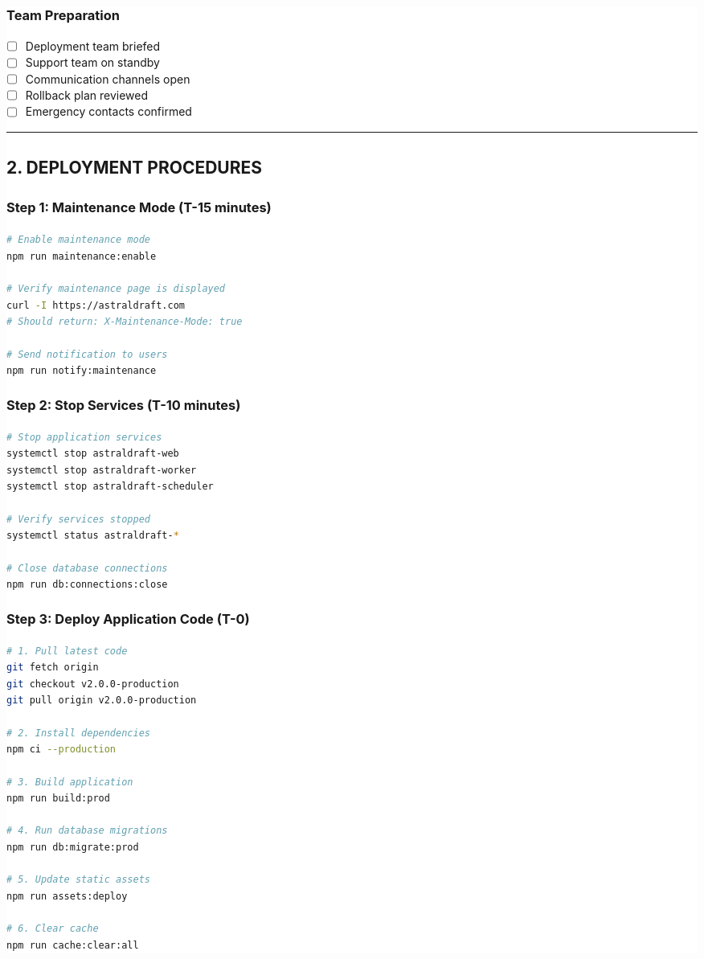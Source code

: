 ### Team Preparation
- [ ] Deployment team briefed
- [ ] Support team on standby
- [ ] Communication channels open
- [ ] Rollback plan reviewed
- [ ] Emergency contacts confirmed

---

## 2. DEPLOYMENT PROCEDURES

### Step 1: Maintenance Mode (T-15 minutes)
```bash
# Enable maintenance mode
npm run maintenance:enable

# Verify maintenance page is displayed
curl -I https://astraldraft.com
# Should return: X-Maintenance-Mode: true

# Send notification to users
npm run notify:maintenance
```

### Step 2: Stop Services (T-10 minutes)
```bash
# Stop application services
systemctl stop astraldraft-web
systemctl stop astraldraft-worker
systemctl stop astraldraft-scheduler

# Verify services stopped
systemctl status astraldraft-*

# Close database connections
npm run db:connections:close
```

### Step 3: Deploy Application Code (T-0)
```bash
# 1. Pull latest code
git fetch origin
git checkout v2.0.0-production
git pull origin v2.0.0-production

# 2. Install dependencies
npm ci --production

# 3. Build application
npm run build:prod

# 4. Run database migrations
npm run db:migrate:prod

# 5. Update static assets
npm run assets:deploy

# 6. Clear cache
npm run cache:clear:all
```

